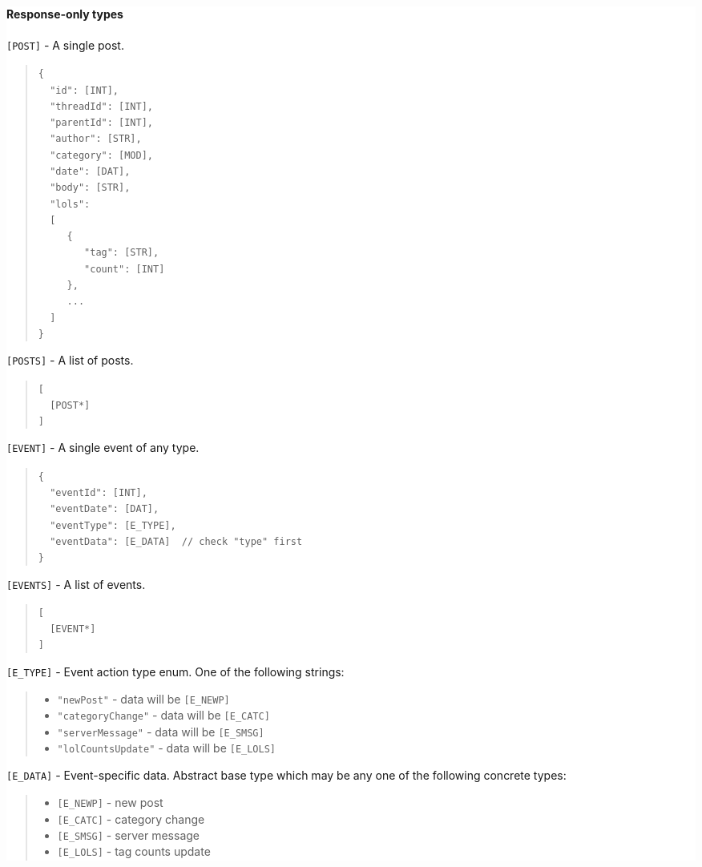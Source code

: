 #### Response-only types
`[POST]` - A single post.
>```
>{
>   "id": [INT],
>   "threadId": [INT],
>   "parentId": [INT],
>   "author": [STR],
>   "category": [MOD],
>   "date": [DAT],
>   "body": [STR],
>   "lols":
>   [
>      {
>         "tag": [STR],
>         "count": [INT]
>      },
>      ...
>   ]
>}
>```

`[POSTS]` - A list of posts.
>```
>[
>   [POST*]
>]
>```

`[EVENT]` - A single event of any type.
>```
>{
>   "eventId": [INT],
>   "eventDate": [DAT],
>   "eventType": [E_TYPE],
>   "eventData": [E_DATA]  // check "type" first
>}
>```

`[EVENTS]` - A list of events.
>```
>[
>   [EVENT*]
>]
>```

`[E_TYPE]` - Event action type enum.  One of the following strings:
>- `"newPost"` - data will be `[E_NEWP]`
>- `"categoryChange"` - data will be `[E_CATC]`
>- `"serverMessage"` - data will be `[E_SMSG]`
>- `"lolCountsUpdate"` - data will be `[E_LOLS]`

`[E_DATA]` - Event-specific data.  Abstract base type which may be any one of the following concrete types:
>- `[E_NEWP]` - new post
>- `[E_CATC]` - category change
>- `[E_SMSG]` - server message
>- `[E_LOLS]` - tag counts update
